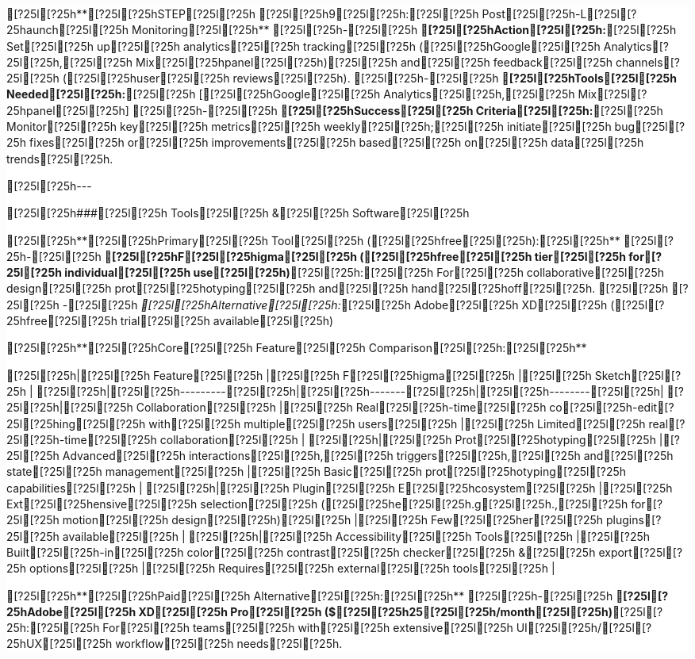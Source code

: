 [?25l[?25h**[?25l[?25hSTEP[?25l[?25h [?25l[?25h9[?25l[?25h:[?25l[?25h Post[?25l[?25h-L[?25l[?25haunch[?25l[?25h Monitoring[?25l[?25h**
[?25l[?25h-[?25l[?25h **[?25l[?25hAction[?25l[?25h:**[?25l[?25h Set[?25l[?25h up[?25l[?25h analytics[?25l[?25h tracking[?25l[?25h ([?25l[?25hGoogle[?25l[?25h Analytics[?25l[?25h,[?25l[?25h Mix[?25l[?25hpanel[?25l[?25h)[?25l[?25h and[?25l[?25h feedback[?25l[?25h channels[?25l[?25h ([?25l[?25huser[?25l[?25h reviews[?25l[?25h).
[?25l[?25h-[?25l[?25h **[?25l[?25hTools[?25l[?25h Needed[?25l[?25h:**[?25l[?25h [[?25l[?25hGoogle[?25l[?25h Analytics[?25l[?25h,[?25l[?25h Mix[?25l[?25hpanel[?25l[?25h]
[?25l[?25h-[?25l[?25h **[?25l[?25hSuccess[?25l[?25h Criteria[?25l[?25h:**[?25l[?25h Monitor[?25l[?25h key[?25l[?25h metrics[?25l[?25h weekly[?25l[?25h;[?25l[?25h initiate[?25l[?25h bug[?25l[?25h fixes[?25l[?25h or[?25l[?25h improvements[?25l[?25h based[?25l[?25h on[?25l[?25h data[?25l[?25h trends[?25l[?25h.

[?25l[?25h---

[?25l[?25h###[?25l[?25h Tools[?25l[?25h &[?25l[?25h Software[?25l[?25h

[?25l[?25h**[?25l[?25hPrimary[?25l[?25h Tool[?25l[?25h ([?25l[?25hfree[?25l[?25h):[?25l[?25h**
[?25l[?25h-[?25l[?25h **[?25l[?25hF[?25l[?25higma[?25l[?25h ([?25l[?25hfree[?25l[?25h tier[?25l[?25h for[?25l[?25h individual[?25l[?25h use[?25l[?25h)**[?25l[?25h:[?25l[?25h For[?25l[?25h collaborative[?25l[?25h design[?25l[?25h prot[?25l[?25hotyping[?25l[?25h and[?25l[?25h hand[?25l[?25hoff[?25l[?25h.
[?25l[?25h [?25l[?25h -[?25l[?25h *[?25l[?25hAlternative[?25l[?25h:*[?25l[?25h Adobe[?25l[?25h XD[?25l[?25h ([?25l[?25hfree[?25l[?25h trial[?25l[?25h available[?25l[?25h)

[?25l[?25h**[?25l[?25hCore[?25l[?25h Feature[?25l[?25h Comparison[?25l[?25h:[?25l[?25h**

[?25l[?25h|[?25l[?25h Feature[?25l[?25h |[?25l[?25h F[?25l[?25higma[?25l[?25h |[?25l[?25h Sketch[?25l[?25h |
[?25l[?25h|[?25l[?25h---------[?25l[?25h|[?25l[?25h-------[?25l[?25h|[?25l[?25h--------[?25l[?25h|
[?25l[?25h|[?25l[?25h Collaboration[?25l[?25h |[?25l[?25h Real[?25l[?25h-time[?25l[?25h co[?25l[?25h-edit[?25l[?25hing[?25l[?25h with[?25l[?25h multiple[?25l[?25h users[?25l[?25h |[?25l[?25h Limited[?25l[?25h real[?25l[?25h-time[?25l[?25h collaboration[?25l[?25h |
[?25l[?25h|[?25l[?25h Prot[?25l[?25hotyping[?25l[?25h |[?25l[?25h Advanced[?25l[?25h interactions[?25l[?25h,[?25l[?25h triggers[?25l[?25h,[?25l[?25h and[?25l[?25h state[?25l[?25h management[?25l[?25h |[?25l[?25h Basic[?25l[?25h prot[?25l[?25hotyping[?25l[?25h capabilities[?25l[?25h |
[?25l[?25h|[?25l[?25h Plugin[?25l[?25h E[?25l[?25hcosystem[?25l[?25h |[?25l[?25h Ext[?25l[?25hensive[?25l[?25h selection[?25l[?25h ([?25l[?25he[?25l[?25h.g[?25l[?25h.,[?25l[?25h for[?25l[?25h motion[?25l[?25h design[?25l[?25h)[?25l[?25h |[?25l[?25h Few[?25l[?25her[?25l[?25h plugins[?25l[?25h available[?25l[?25h |
[?25l[?25h|[?25l[?25h Accessibility[?25l[?25h Tools[?25l[?25h |[?25l[?25h Built[?25l[?25h-in[?25l[?25h color[?25l[?25h contrast[?25l[?25h checker[?25l[?25h &[?25l[?25h export[?25l[?25h options[?25l[?25h |[?25l[?25h Requires[?25l[?25h external[?25l[?25h tools[?25l[?25h |

[?25l[?25h**[?25l[?25hPaid[?25l[?25h Alternative[?25l[?25h:[?25l[?25h**
[?25l[?25h-[?25l[?25h **[?25l[?25hAdobe[?25l[?25h XD[?25l[?25h Pro[?25l[?25h ($[?25l[?25h25[?25l[?25h/month[?25l[?25h)**[?25l[?25h:[?25l[?25h For[?25l[?25h teams[?25l[?25h with[?25l[?25h extensive[?25l[?25h UI[?25l[?25h/[?25l[?25hUX[?25l[?25h workflow[?25l[?25h needs[?25l[?25h.
